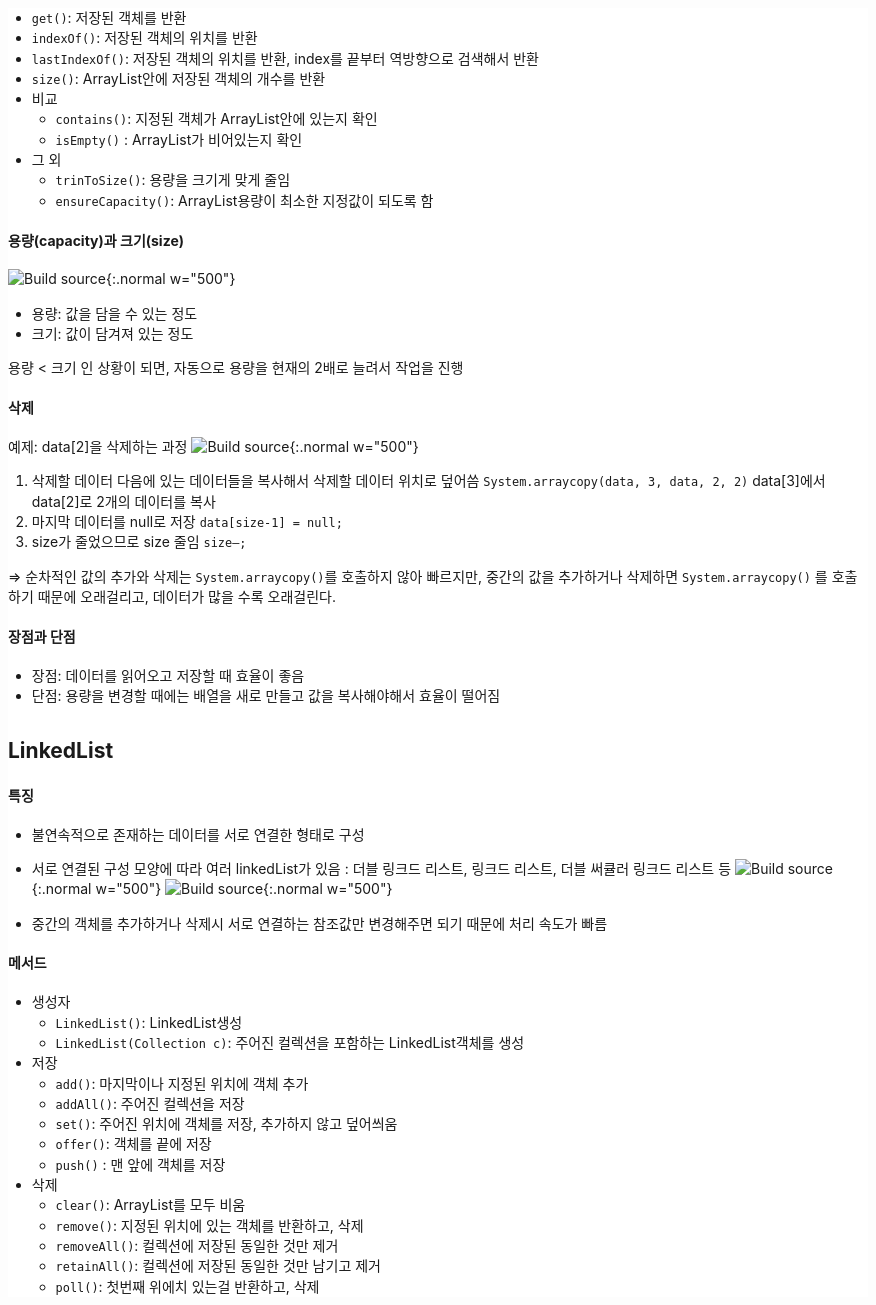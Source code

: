   - `get()`: 저장된 객체를 반환
  - `indexOf()`: 저장된 객체의 위치를 반환
  - `lastIndexOf()`: 저장된 객체의 위치를 반환, index를 끝부터 역방향으로 검색해서 반환
  - `size()`: ArrayList안에 저장된 객체의 개수를 반환
- 비교
  - `contains()`: 지정된 객체가 ArrayList안에 있는지 확인
  - `isEmpty()` : ArrayList가 비어있는지 확인
- 그 외
  - `trinToSize()`: 용량을 크기게 맞게 줄임
  - `ensureCapacity()`: ArrayList용량이 최소한 지정값이 되도록 함

#### 용량(capacity)과 크기(size)
![Build source](11-10.png){:.normal w="500"}

- 용량: 값을 담을 수 있는 정도
- 크기: 값이 담겨져 있는 정도

용량 < 크기 인 상황이 되면, 자동으로 용량을 현재의 2배로 늘려서 작업을 진행

#### 삭제

예제: data[2]을 삭제하는 과정
![Build source](11-11.png){:.normal w="500"}

1. 삭제할 데이터 다음에 있는 데이터들을 복사해서 삭제할 데이터 위치로 덮어씀
   `System.arraycopy(data, 3, data, 2, 2)` data[3]에서 data[2]로 2개의 데이터를 복사
2. 마지막 데이터를 null로 저장 `data[size-1] = null;`
3. size가 줄었으므로 size 줄임 `size—;`

  ⇒ 순차적인 값의 추가와 삭제는 `System.arraycopy()`를 호출하지 않아 빠르지만,
  중간의 값을 추가하거나 삭제하면 `System.arraycopy()` 를 호출하기 때문에 오래걸리고, 데이터가 많을 수록 오래걸린다.

#### 장점과 단점
- 장점: 데이터를 읽어오고 저장할 때 효율이 좋음
- 단점: 용량을 변경할 때에는 배열을 새로 만들고 값을 복사해야해서 효율이 떨어짐

## LinkedList

#### 특징
- 불연속적으로 존재하는 데이터를 서로 연결한 형태로 구성
- 서로 연결된 구성 모양에 따라 여러 linkedList가 있음
  : 더블 링크드 리스트, 링크드 리스트, 더블 써큘러 링크드 리스트 등
![Build source](11-12.png){:.normal w="500"}
![Build source](11-13.png){:.normal w="500"}

- 중간의 객체를 추가하거나 삭제시 서로 연결하는 참조값만 변경해주면 되기 때문에 처리 속도가 빠름

#### 메서드
- 생성자
  - `LinkedList()`: LinkedList생성
  - `LinkedList(Collection c)`: 주어진 컬렉션을 포함하는 LinkedList객체를 생성
- 저장
  - `add()`: 마지막이나 지정된 위치에 객체 추가
  - `addAll()`: 주어진 컬렉션을 저장
  - `set()`: 주어진 위치에 객체를 저장, 추가하지 않고 덮어씌움
  - `offer()`: 객체를 끝에 저장
  - `push()` : 맨 앞에 객체를 저장
- 삭제
  - `clear()`: ArrayList를 모두 비움
  - `remove()`: 지정된 위치에 있는 객체를 반환하고, 삭제
  - `removeAll()`: 컬렉션에 저장된 동일한 것만 제거
  - `retainAll()`: 컬렉션에 저장된 동일한 것만 남기고 제거
  - `poll()`: 첫번째 위에치 있는걸 반환하고, 삭제